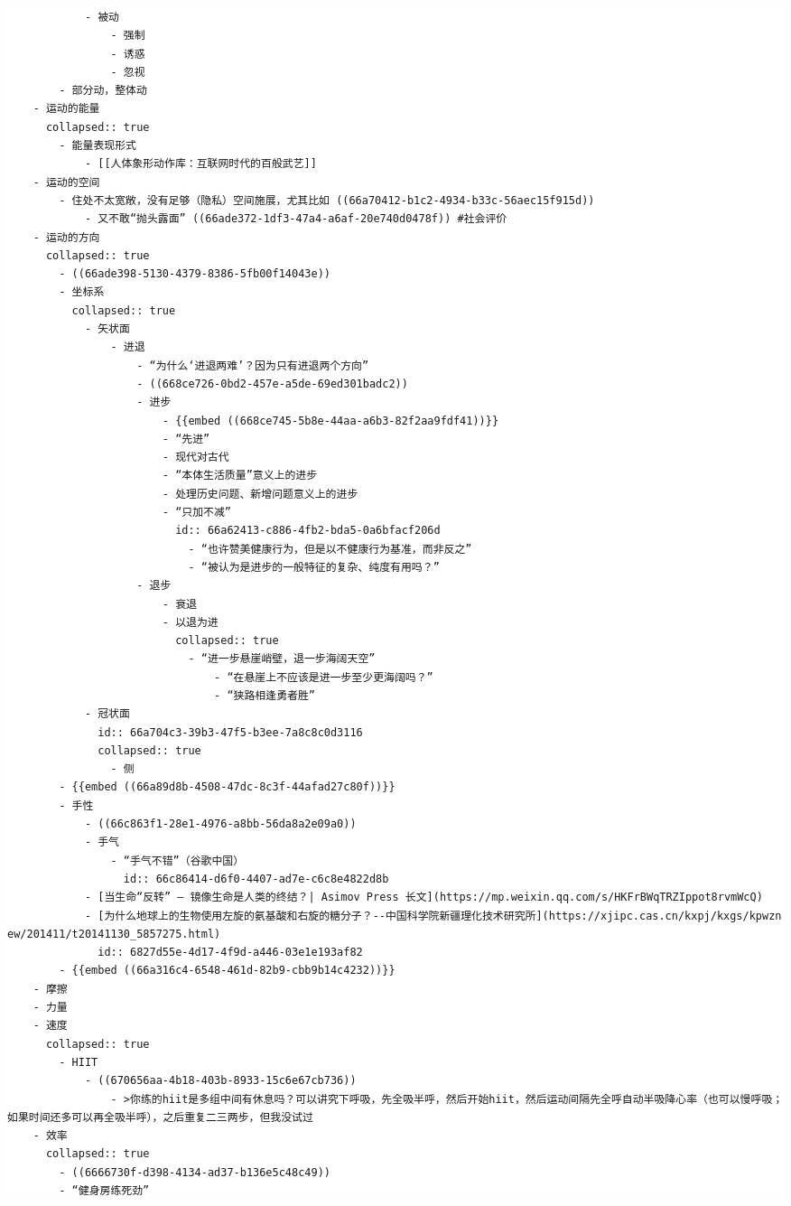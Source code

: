 				- 被动
					- 强制
					- 诱惑
					- 忽视
			- 部分动，整体动
		- 运动的能量
		  collapsed:: true
			- 能量表现形式
				- [[人体象形动作库：互联网时代的百般武艺]]
		- 运动的空间
			- 住处不太宽敞，没有足够（隐私）空间施展，尤其比如 ((66a70412-b1c2-4934-b33c-56aec15f915d))
				- 又不敢“抛头露面” ((66ade372-1df3-47a4-a6af-20e740d0478f)) #社会评价
		- 运动的方向
		  collapsed:: true
			- ((66ade398-5130-4379-8386-5fb00f14043e))
			- 坐标系
			  collapsed:: true
				- 矢状面
					- 进退
						- “为什么‘进退两难’？因为只有进退两个方向”
						- ((668ce726-0bd2-457e-a5de-69ed301badc2))
						- 进步
							- {{embed ((668ce745-5b8e-44aa-a6b3-82f2aa9fdf41))}}
							- “先进”
							- 现代对古代
							- “本体生活质量”意义上的进步
							- 处理历史问题、新增问题意义上的进步
							- “只加不减”
							  id:: 66a62413-c886-4fb2-bda5-0a6bfacf206d
								- “也许赞美健康行为，但是以不健康行为基准，而非反之”
								- “被认为是进步的一般特征的复杂、纯度有用吗？”
						- 退步
							- 衰退
							- 以退为进
							  collapsed:: true
								- “进一步悬崖峭壁，退一步海阔天空”
									- “在悬崖上不应该是进一步至少更海阔吗？”
									- “狭路相逢勇者胜”
				- 冠状面
				  id:: 66a704c3-39b3-47f5-b3ee-7a8c8c0d3116
				  collapsed:: true
					- 侧
			- {{embed ((66a89d8b-4508-47dc-8c3f-44afad27c80f))}}
			- 手性
				- ((66c863f1-28e1-4976-a8bb-56da8a2e09a0))
				- 手气
					- “手气不错”（谷歌中国）
					  id:: 66c86414-d6f0-4407-ad7e-c6c8e4822d8b
				- [当生命“反转” — 镜像生命是人类的终结？| Asimov Press 长文](https://mp.weixin.qq.com/s/HKFrBWqTRZIppot8rvmWcQ)
				- [为什么地球上的生物使用左旋的氨基酸和右旋的糖分子？--中国科学院新疆理化技术研究所](https://xjipc.cas.cn/kxpj/kxgs/kpwznew/201411/t20141130_5857275.html)
				  id:: 6827d55e-4d17-4f9d-a446-03e1e193af82
			- {{embed ((66a316c4-6548-461d-82b9-cbb9b14c4232))}}
		- 摩擦
		- 力量
		- 速度
		  collapsed:: true
			- HIIT
				- ((670656aa-4b18-403b-8933-15c6e67cb736))
					- >你练的hiit是多组中间有休息吗？可以讲究下呼吸，先全吸半呼，然后开始hiit，然后运动间隔先全呼自动半吸降心率（也可以慢呼吸；如果时间还多可以再全吸半呼），之后重复二三两步，但我没试过
		- 效率
		  collapsed:: true
			- ((6666730f-d398-4134-ad37-b136e5c48c49))
			- “健身房练死劲”